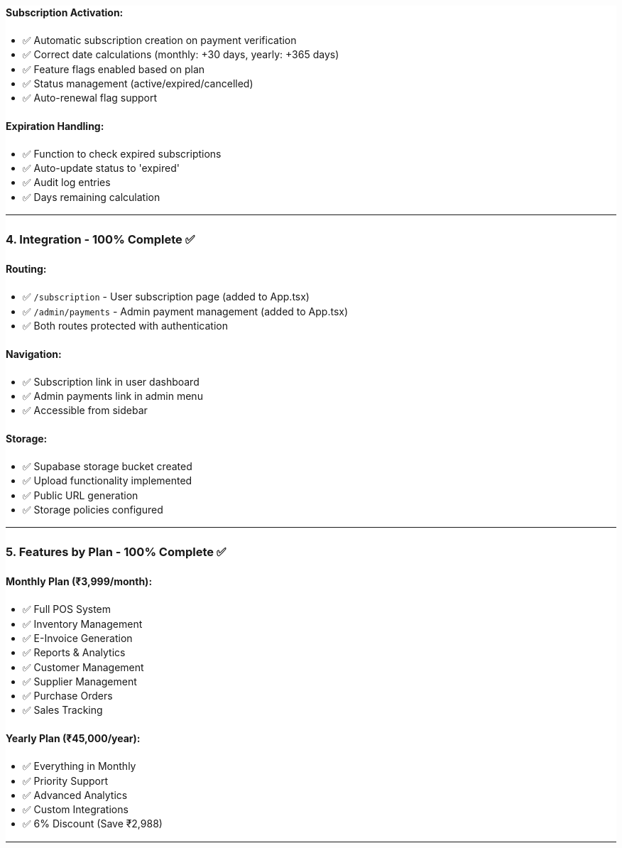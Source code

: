 #### **Subscription Activation:**
- ✅ Automatic subscription creation on payment verification
- ✅ Correct date calculations (monthly: +30 days, yearly: +365 days)
- ✅ Feature flags enabled based on plan
- ✅ Status management (active/expired/cancelled)
- ✅ Auto-renewal flag support

#### **Expiration Handling:**
- ✅ Function to check expired subscriptions
- ✅ Auto-update status to 'expired'
- ✅ Audit log entries
- ✅ Days remaining calculation

---

### **4. Integration** - 100% Complete ✅

#### **Routing:**
- ✅ `/subscription` - User subscription page (added to App.tsx)
- ✅ `/admin/payments` - Admin payment management (added to App.tsx)
- ✅ Both routes protected with authentication

#### **Navigation:**
- ✅ Subscription link in user dashboard
- ✅ Admin payments link in admin menu
- ✅ Accessible from sidebar

#### **Storage:**
- ✅ Supabase storage bucket created
- ✅ Upload functionality implemented
- ✅ Public URL generation
- ✅ Storage policies configured

---

### **5. Features by Plan** - 100% Complete ✅

#### **Monthly Plan (₹3,999/month):**
- ✅ Full POS System
- ✅ Inventory Management
- ✅ E-Invoice Generation
- ✅ Reports & Analytics
- ✅ Customer Management
- ✅ Supplier Management
- ✅ Purchase Orders
- ✅ Sales Tracking

#### **Yearly Plan (₹45,000/year):**
- ✅ Everything in Monthly
- ✅ Priority Support
- ✅ Advanced Analytics
- ✅ Custom Integrations
- ✅ 6% Discount (Save ₹2,988)

---
